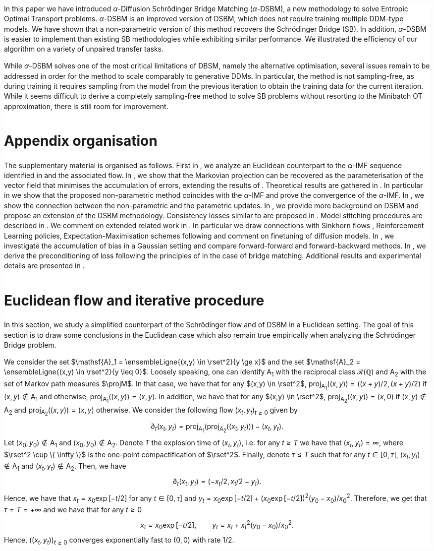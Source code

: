 In this paper we have introduced $\alpha$-Diffusion Schrödinger Bridge Matching ($\alpha$-DSBM), a new methodology to solve Entropic Optimal Transport problems. $\alpha$-DSBM is an improved version of DSBM, which does not require training multiple DDM-type models. We have shown that a non-parametric version of this method recovers the Schrödinger Bridge (SB). In addition, $\alpha$-DSBM is easier to implement than existing SB methodologies while exhibiting similar performance. We illustrated the efficiency of our algorithm on a variety of unpaired transfer tasks.

While $\alpha$-DSBM solves one of the most critical limitations of DBSM, namely the alternative optimisation, several issues remain to be addressed in order for the method to scale comparably to generative DDMs. In particular, the method is not sampling-free, as during training it requires sampling from the model from the previous iteration to obtain the training data for the current iteration. While it seems difficult to derive a completely sampling-free method to solve SB problems without resorting to the Minibatch OT approximation, there is still room for improvement.

# Appendix organisation

The supplementary material is organised as follows. First in , we analyze an Euclidean counterpart to the $\alpha$-IMF sequence identified in and the associated flow. In , we show that the Markovian projection can be recovered as the parameterisation of the vector field that minimises the accumulation of errors, extending the results of . Theoretical results are gathered in . In particular in we show that the proposed non-parametric method coincides with the $\alpha$-IMF and prove the convergence of the $\alpha$-IMF. In , we show the connection between the non-parametric and the parametric updates. In , we provide more background on DSBM and propose an extension of the DSBM methodology. Consistency losses similar to are proposed in . Model stitching procedures are described in . We comment on extended related work in . In particular we draw connections with Sinkhorn flows , Reinforcement Learning policies, Expectation-Maximisation schemes following and comment on finetuning of diffusion models. In , we investigate the accumulation of bias in a Gaussian setting and compare forward-forward and forward-backward methods. In , we derive the preconditioning of loss following the principles of in the case of bridge matching. Additional results and experimental details are presented in .

# Euclidean flow and iterative procedure

In this section, we study a simplified counterpart of the Schrödinger flow and of DSBM in a Euclidean setting. The goal of this section is to draw some conclusions in the Euclidean case which also remain true empirically when analyzing the Schrödinger Bridge problem.

We consider the set $\mathsf{A}_1 = \ensembleLigne{(x,y) \in \rset^2}{y \ge x}$ and the set $\mathsf{A}_2 = \ensembleLigne{(x,y) \in \rset^2}{y \leq 0}$. Loosely speaking, one can identify $\mathsf{A}_1$ with the reciprocal class $\mathcal{R}(\mathbb{Q})$ and $\mathsf{A}_2$ with the set of Markov path measures $\projM$. In that case, we have that for any $(x,y) \in \rset^2$, $\mathrm{proj}_{\mathsf{A}_1}((x,y)) = ((x+y)/2,(x+y)/2)$ if $(x,y) \notin \mathsf{A}_1$ and otherwise, $\mathrm{proj}_{\mathsf{A}_1}((x,y)) = (x,y)$. In addition, we have that for any $(x,y) \in \rset^2$, $\mathrm{proj}_{\mathsf{A}_2}((x,y)) = (x,0)$ if $(x,y) \notin \mathsf{A}_2$ and $\mathrm{proj}_{\mathsf{A}_2}((x,y)) = (x,y)$ otherwise. We consider the following flow $(x_t,y_t)_{t \geq 0}$ given by $$\partial_t (x_t,y_t) = \mathrm{proj}_{\mathsf{A}_1}(\mathrm{proj}_{\mathsf{A}_2}((x_t,y_t))) - (x_t,y_t) .$$ Let $(x_0,y_0) \notin \mathsf{A}_1$ and $(x_0,y_0) \notin \mathsf{A}_2$. Denote $T$ the explosion time of $(x_t,y_t)$, i.e. for any $t \geq T$ we have that $(x_t,y_t) = \infty$, where $\rset^2 \cup \{ \infty \}$ is the one-point compactification of $\rset^2$. Finally, denote $\tau \leq T$ such that for any $t \in [0, \tau]$, $(x_t, y_t) \not \in \mathsf{A}_1$ and $(x_t, y_t) \not \in \mathsf{A}_2$. Then, we have $$\partial_t (x_t,y_t) = (-x_t/2, x_t/2 - y_t) .$$ Hence, we have that $x_t = x_0 \exp[-t/2]$ for any $t \in [0, \tau]$ and $y_t = x_0 \exp[-t/2] + (x_0 \exp[-t/2])^2 (y_0 - x_0)/x_0^2$. Therefore, we get that $\tau = T = +\infty$ and we have that for any $t \geq 0$ $$x_t = x_0 \exp[-t/2] , \qquad y_t = x_t +x_t^2 (y_0 - x_0)/x_0^2  .$$ Hence, $((x_t, y_t))_{t \geq 0}$ converges exponentially fast to $(0,0)$ with rate $1/2$.
